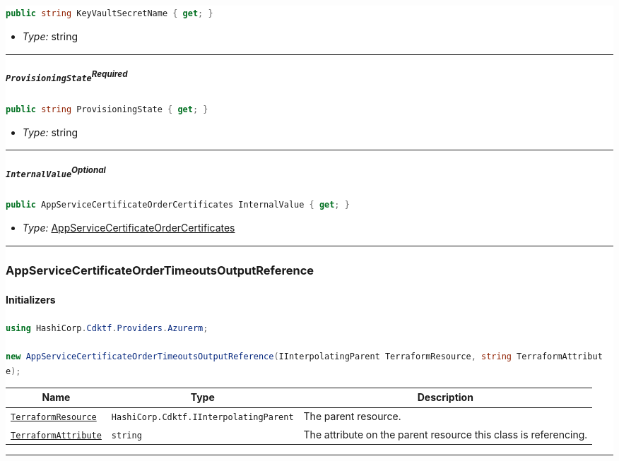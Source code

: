 ```csharp
public string KeyVaultSecretName { get; }
```

- *Type:* string

---

##### `ProvisioningState`<sup>Required</sup> <a name="ProvisioningState" id="@cdktf/provider-azurerm.appServiceCertificateOrder.AppServiceCertificateOrderCertificatesOutputReference.property.provisioningState"></a>

```csharp
public string ProvisioningState { get; }
```

- *Type:* string

---

##### `InternalValue`<sup>Optional</sup> <a name="InternalValue" id="@cdktf/provider-azurerm.appServiceCertificateOrder.AppServiceCertificateOrderCertificatesOutputReference.property.internalValue"></a>

```csharp
public AppServiceCertificateOrderCertificates InternalValue { get; }
```

- *Type:* <a href="#@cdktf/provider-azurerm.appServiceCertificateOrder.AppServiceCertificateOrderCertificates">AppServiceCertificateOrderCertificates</a>

---


### AppServiceCertificateOrderTimeoutsOutputReference <a name="AppServiceCertificateOrderTimeoutsOutputReference" id="@cdktf/provider-azurerm.appServiceCertificateOrder.AppServiceCertificateOrderTimeoutsOutputReference"></a>

#### Initializers <a name="Initializers" id="@cdktf/provider-azurerm.appServiceCertificateOrder.AppServiceCertificateOrderTimeoutsOutputReference.Initializer"></a>

```csharp
using HashiCorp.Cdktf.Providers.Azurerm;

new AppServiceCertificateOrderTimeoutsOutputReference(IInterpolatingParent TerraformResource, string TerraformAttribute);
```

| **Name** | **Type** | **Description** |
| --- | --- | --- |
| <code><a href="#@cdktf/provider-azurerm.appServiceCertificateOrder.AppServiceCertificateOrderTimeoutsOutputReference.Initializer.parameter.terraformResource">TerraformResource</a></code> | <code>HashiCorp.Cdktf.IInterpolatingParent</code> | The parent resource. |
| <code><a href="#@cdktf/provider-azurerm.appServiceCertificateOrder.AppServiceCertificateOrderTimeoutsOutputReference.Initializer.parameter.terraformAttribute">TerraformAttribute</a></code> | <code>string</code> | The attribute on the parent resource this class is referencing. |

---